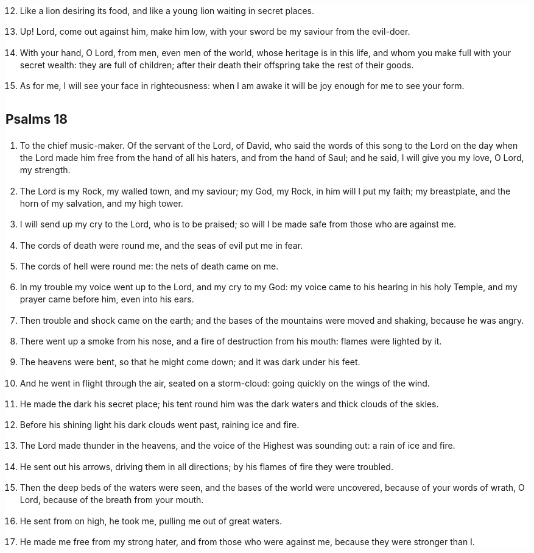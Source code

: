 12. Like a lion desiring its food, and like a young lion waiting in secret places.

13. Up! Lord, come out against him, make him low, with your sword be my saviour from the evil-doer.

14. With your hand, O Lord, from men, even men of the world, whose heritage is in this life, and whom you make full with your secret wealth: they are full of children; after their death their offspring take the rest of their goods.

15. As for me, I will see your face in righteousness: when I am awake it will be joy enough for me to see your form.

## Psalms 18

1. To the chief music-maker. Of the servant of the Lord, of David, who said the words of this song to the Lord on the day when the Lord made him free from the hand of all his haters, and from the hand of Saul; and he said, I will give you my love, O Lord, my strength.

2. The Lord is my Rock, my walled town, and my saviour; my God, my Rock, in him will I put my faith; my breastplate, and the horn of my salvation, and my high tower.

3. I will send up my cry to the Lord, who is to be praised; so will I be made safe from those who are against me.

4. The cords of death were round me, and the seas of evil put me in fear.

5. The cords of hell were round me: the nets of death came on me.

6. In my trouble my voice went up to the Lord, and my cry to my God: my voice came to his hearing in his holy Temple, and my prayer came before him, even into his ears.

7. Then trouble and shock came on the earth; and the bases of the mountains were moved and shaking, because he was angry.

8. There went up a smoke from his nose, and a fire of destruction from his mouth: flames were lighted by it.

9. The heavens were bent, so that he might come down; and it was dark under his feet.

10. And he went in flight through the air, seated on a storm-cloud: going quickly on the wings of the wind.

11. He made the dark his secret place; his tent round him was the dark waters and thick clouds of the skies.

12. Before his shining light his dark clouds went past, raining ice and fire.

13. The Lord made thunder in the heavens, and the voice of the Highest was sounding out: a rain of ice and fire.

14. He sent out his arrows, driving them in all directions; by his flames of fire they were troubled.

15. Then the deep beds of the waters were seen, and the bases of the world were uncovered, because of your words of wrath, O Lord, because of the breath from your mouth.

16. He sent from on high, he took me, pulling me out of great waters.

17. He made me free from my strong hater, and from those who were against me, because they were stronger than I.
